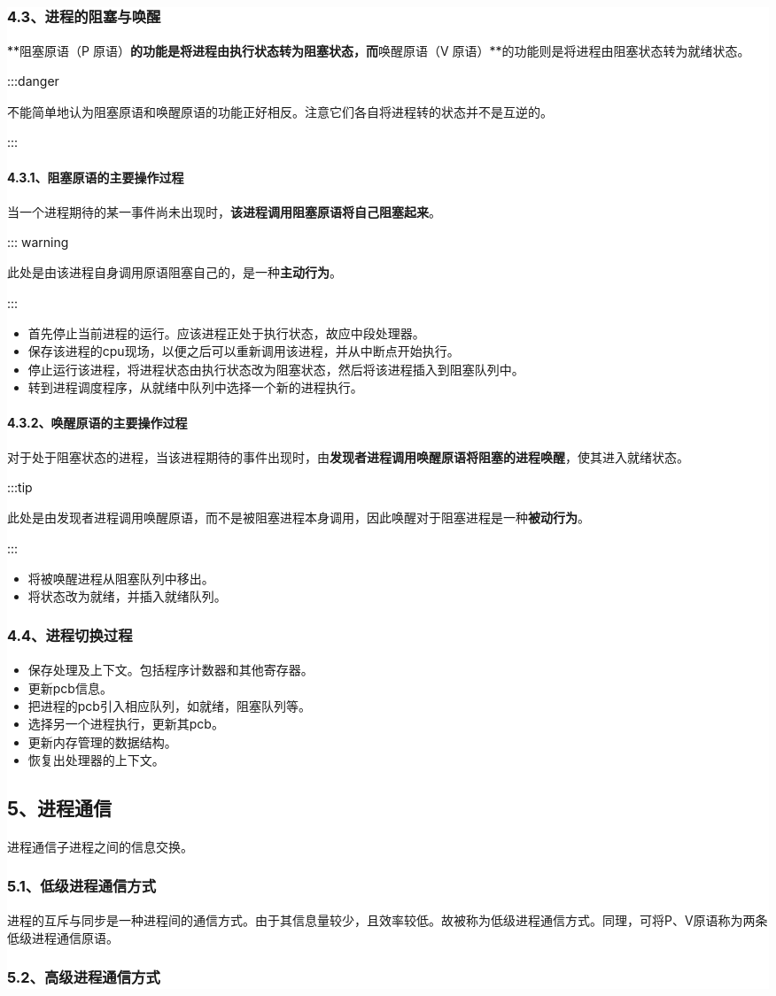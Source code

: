 ### 4.3、进程的阻塞与唤醒

**阻塞原语（P 原语）**的功能是将进程由执行状态转为阻塞状态，而**唤醒原语（V 原语）**的功能则是将进程由阻塞状态转为就绪状态。

:::danger

不能简单地认为阻塞原语和唤醒原语的功能正好相反。注意它们各自将进程转的状态并不是互逆的。

:::

#### 4.3.1、阻塞原语的主要操作过程

当一个进程期待的某一事件尚未出现时，**该进程调用阻塞原语将自己阻塞起来**。

::: warning

此处是由该进程自身调用原语阻塞自己的，是一种**主动行为**。

:::

+ 首先停止当前进程的运行。应该进程正处于执行状态，故应中段处理器。
+ 保存该进程的cpu现场，以便之后可以重新调用该进程，并从中断点开始执行。
+ 停止运行该进程，将进程状态由执行状态改为阻塞状态，然后将该进程插入到阻塞队列中。
+ 转到进程调度程序，从就绪中队列中选择一个新的进程执行。

#### 4.3.2、唤醒原语的主要操作过程

对于处于阻塞状态的进程，当该进程期待的事件出现时，由**发现者进程调用唤醒原语将阻塞的进程唤醒**，使其进入就绪状态。

:::tip

此处是由发现者进程调用唤醒原语，而不是被阻塞进程本身调用，因此唤醒对于阻塞进程是一种**被动行为**。

:::

+ 将被唤醒进程从阻塞队列中移出。
+ 将状态改为就绪，并插入就绪队列。

### 4.4、进程切换过程

+ 保存处理及上下文。包括程序计数器和其他寄存器。
+ 更新pcb信息。
+ 把进程的pcb引入相应队列，如就绪，阻塞队列等。
+ 选择另一个进程执行，更新其pcb。
+ 更新内存管理的数据结构。
+ 恢复出处理器的上下文。

## 5、进程通信

进程通信子进程之间的信息交换。

### 5.1、低级进程通信方式

进程的互斥与同步是一种进程间的通信方式。由于其信息量较少，且效率较低。故被称为低级进程通信方式。同理，可将P、V原语称为两条低级进程通信原语。

### 5.2、高级进程通信方式
